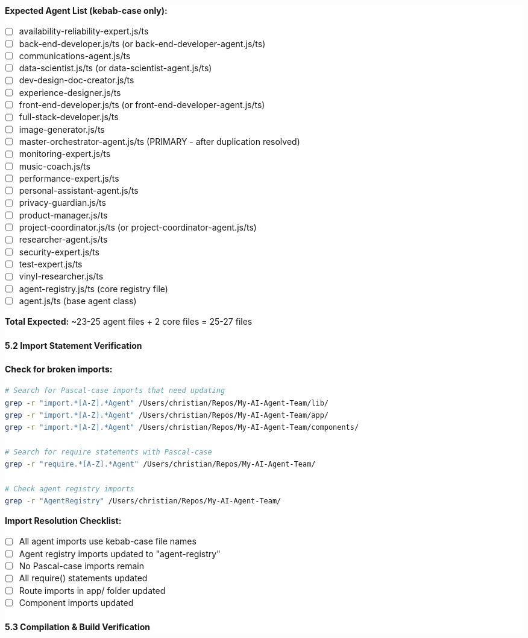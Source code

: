 **Expected Agent List (kebab-case only):**
- [ ] availability-reliability-expert.js/ts
- [ ] back-end-developer.js/ts (or back-end-developer-agent.js/ts)
- [ ] communications-agent.js/ts
- [ ] data-scientist.js/ts (or data-scientist-agent.js/ts)
- [ ] dev-design-doc-creator.js/ts
- [ ] experience-designer.js/ts
- [ ] front-end-developer.js/ts (or front-end-developer-agent.js/ts)
- [ ] full-stack-developer.js/ts
- [ ] image-generator.js/ts
- [ ] master-orchestrator-agent.js/ts (PRIMARY - after duplication resolved)
- [ ] monitoring-expert.js/ts
- [ ] music-coach.js/ts
- [ ] performance-expert.js/ts
- [ ] personal-assistant-agent.js/ts
- [ ] privacy-guardian.js/ts
- [ ] product-manager.js/ts
- [ ] project-coordinator.js/ts (or project-coordinator-agent.js/ts)
- [ ] researcher-agent.js/ts
- [ ] security-expert.js/ts
- [ ] test-expert.js/ts
- [ ] vinyl-researcher.js/ts
- [ ] agent-registry.js/ts (core registry file)
- [ ] agent.js/ts (base agent class)

**Total Expected:** ~23-25 agent files + 2 core files = 25-27 files

#### **5.2 Import Statement Verification**

**Check for broken imports:**
```bash
# Search for Pascal-case imports that need updating
grep -r "import.*[A-Z].*Agent" /Users/christian/Repos/My-AI-Agent-Team/lib/
grep -r "import.*[A-Z].*Agent" /Users/christian/Repos/My-AI-Agent-Team/app/
grep -r "import.*[A-Z].*Agent" /Users/christian/Repos/My-AI-Agent-Team/components/

# Search for require statements with Pascal-case
grep -r "require.*[A-Z].*Agent" /Users/christian/Repos/My-AI-Agent-Team/

# Check agent registry imports
grep -r "AgentRegistry" /Users/christian/Repos/My-AI-Agent-Team/
```

**Import Resolution Checklist:**
- [ ] All agent imports use kebab-case file names
- [ ] Agent registry imports updated to "agent-registry"
- [ ] No Pascal-case imports remain
- [ ] All require() statements updated
- [ ] Route imports in app/ folder updated
- [ ] Component imports updated

#### **5.3 Compilation & Build Verification**
